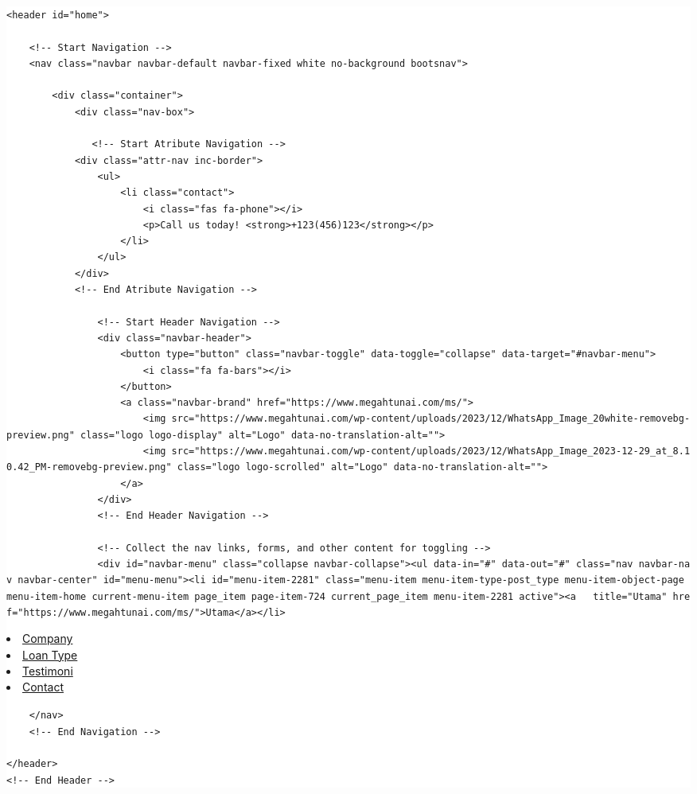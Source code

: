     <header id="home">

        <!-- Start Navigation -->
        <nav class="navbar navbar-default navbar-fixed white no-background bootsnav">

            <div class="container">
                <div class="nav-box">

                   <!-- Start Atribute Navigation -->
                <div class="attr-nav inc-border">
                    <ul>
                        <li class="contact">
                            <i class="fas fa-phone"></i> 
                            <p>Call us today! <strong>+123(456)123</strong></p>
                        </li>
                    </ul>
                </div>        
                <!-- End Atribute Navigation -->

                    <!-- Start Header Navigation -->
                    <div class="navbar-header">
                        <button type="button" class="navbar-toggle" data-toggle="collapse" data-target="#navbar-menu">
                            <i class="fa fa-bars"></i>
                        </button>
                        <a class="navbar-brand" href="https://www.megahtunai.com/ms/">
                            <img src="https://www.megahtunai.com/wp-content/uploads/2023/12/WhatsApp_Image_20white-removebg-preview.png" class="logo logo-display" alt="Logo" data-no-translation-alt="">
                            <img src="https://www.megahtunai.com/wp-content/uploads/2023/12/WhatsApp_Image_2023-12-29_at_8.10.42_PM-removebg-preview.png" class="logo logo-scrolled" alt="Logo" data-no-translation-alt="">
                        </a>
                    </div>
                    <!-- End Header Navigation -->

                    <!-- Collect the nav links, forms, and other content for toggling -->
                    <div id="navbar-menu" class="collapse navbar-collapse"><ul data-in="#" data-out="#" class="nav navbar-nav navbar-center" id="menu-menu"><li id="menu-item-2281" class="menu-item menu-item-type-post_type menu-item-object-page menu-item-home current-menu-item page_item page-item-724 current_page_item menu-item-2281 active"><a   title="Utama" href="https://www.megahtunai.com/ms/">Utama</a></li>
<li id="menu-item-1822" class="menu-item menu-item-type-custom menu-item-object-custom menu-item-1822"><a   title="Company" href="#about">Company</a></li>
<li id="menu-item-1823" class="menu-item menu-item-type-custom menu-item-object-custom menu-item-1823"><a   title="Loan Type" href="#loantype">Loan Type</a></li>
<li id="menu-item-1824" class="menu-item menu-item-type-custom menu-item-object-custom menu-item-1824"><a   title="Testimoni" href="#test">Testimoni</a></li>
<li id="menu-item-1825" class="menu-item menu-item-type-custom menu-item-object-custom menu-item-1825"><a   title="Contact" href="#contact">Contact</a></li>
</ul></div>                </div>
            </div>

        </nav>
        <!-- End Navigation -->

    </header>
    <!-- End Header -->
